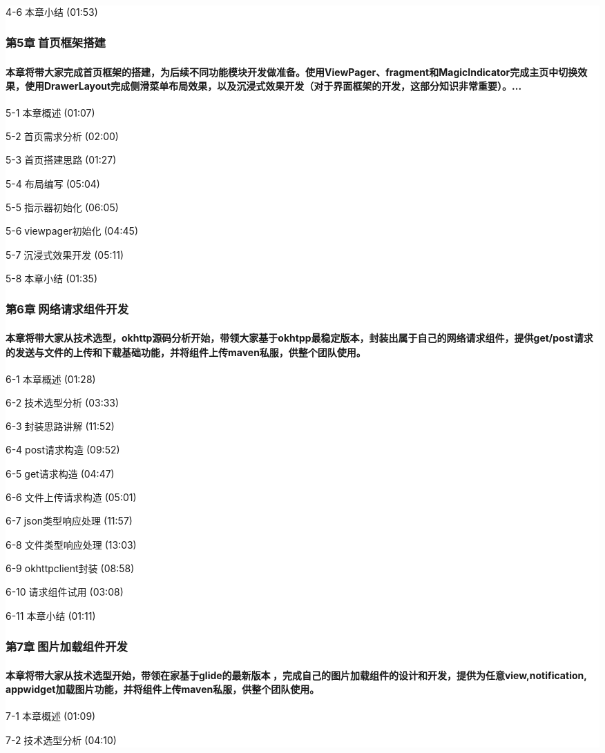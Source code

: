 4-6 本章小结 (01:53)


### 第5章 首页框架搭建

#### 本章将带大家完成首页框架的搭建，为后续不同功能模块开发做准备。使用ViewPager、fragment和MagicIndicator完成主页中切换效果，使用DrawerLayout完成侧滑菜单布局效果，以及沉浸式效果开发（对于界面框架的开发，这部分知识非常重要）。...
5-1 本章概述 (01:07)

5-2 首页需求分析 (02:00)

5-3 首页搭建思路 (01:27)

5-4 布局编写 (05:04)

5-5 指示器初始化 (06:05)

5-6 viewpager初始化 (04:45)

5-7 沉浸式效果开发 (05:11)

5-8 本章小结 (01:35)


### 第6章 网络请求组件开发

#### 本章将带大家从技术选型，okhttp源码分析开始，带领大家基于okhtpp最稳定版本，封装出属于自己的网络请求组件，提供get/post请求的发送与文件的上传和下载基础功能，并将组件上传maven私服，供整个团队使用。
6-1 本章概述 (01:28)

6-2 技术选型分析 (03:33)

6-3 封装思路讲解 (11:52)

6-4 post请求构造 (09:52)

6-5 get请求构造 (04:47)

6-6 文件上传请求构造 (05:01)

6-7 json类型响应处理 (11:57)

6-8 文件类型响应处理 (13:03)

6-9 okhttpclient封装 (08:58)

6-10 请求组件试用 (03:08)

6-11 本章小结 (01:11)


### 第7章 图片加载组件开发

#### 本章将带大家从技术选型开始，带领在家基于glide的最新版本 ，完成自己的图片加载组件的设计和开发，提供为任意view,notification, appwidget加载图片功能，并将组件上传maven私服，供整个团队使用。
7-1 本章概述 (01:09)

7-2 技术选型分析 (04:10)

